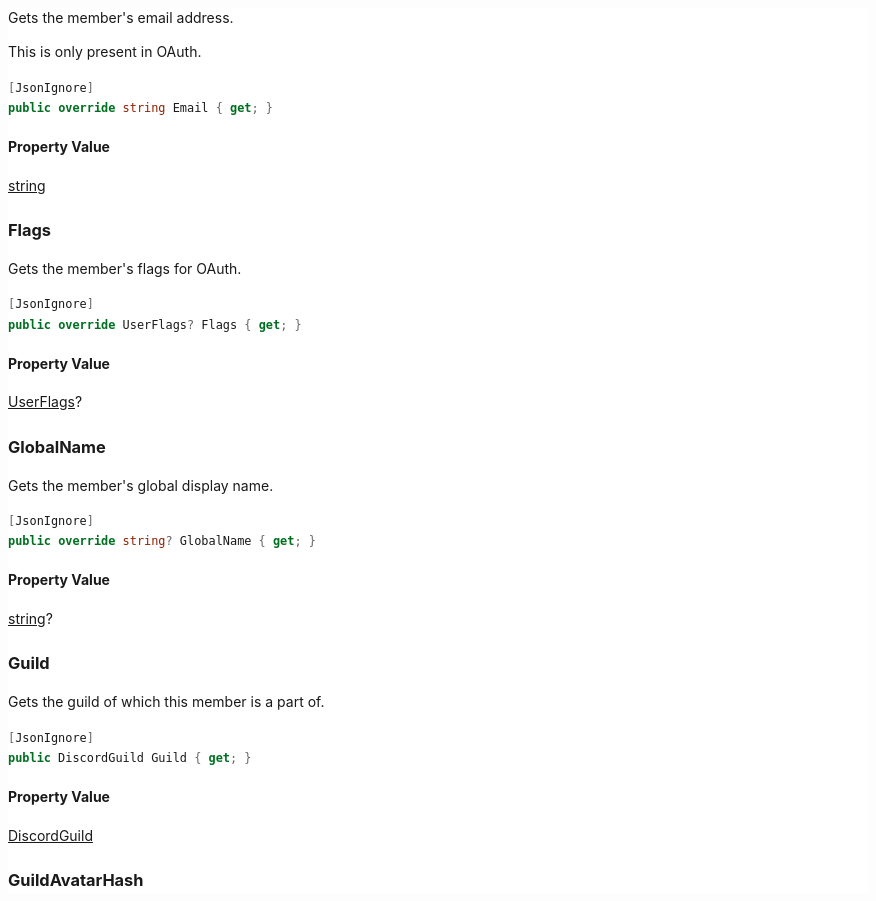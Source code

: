 Gets the member's email address.
<p>This is only present in OAuth.</p>

```csharp
[JsonIgnore]
public override string Email { get; }
```

#### Property Value

[string](https://learn.microsoft.com/dotnet/api/system.string)

### <a id="DSharpPlus_Entities_DiscordMember_Flags"></a>Flags

Gets the member's flags for OAuth.

```csharp
[JsonIgnore]
public override UserFlags? Flags { get; }
```

#### Property Value

[UserFlags](DSharpPlus.UserFlags.md)?

### <a id="DSharpPlus_Entities_DiscordMember_GlobalName"></a>GlobalName

Gets the member's global display name.

```csharp
[JsonIgnore]
public override string? GlobalName { get; }
```

#### Property Value

[string](https://learn.microsoft.com/dotnet/api/system.string)?

### <a id="DSharpPlus_Entities_DiscordMember_Guild"></a>Guild

Gets the guild of which this member is a part of.

```csharp
[JsonIgnore]
public DiscordGuild Guild { get; }
```

#### Property Value

[DiscordGuild](DSharpPlus.Entities.DiscordGuild.md)

### <a id="DSharpPlus_Entities_DiscordMember_GuildAvatarHash"></a>GuildAvatarHash
